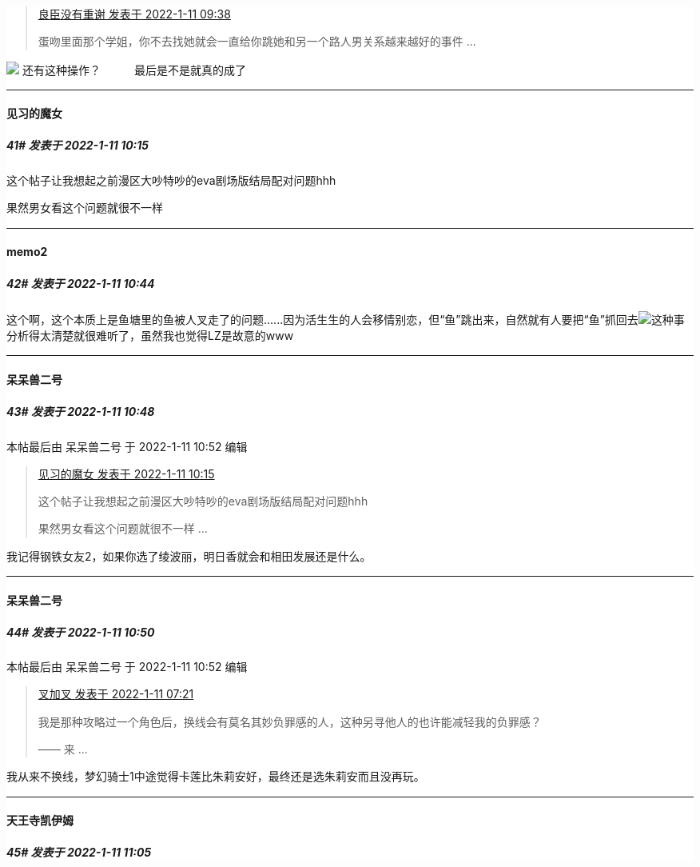 <blockquote><a href="httphttps://bbs.saraba1st.com/2b/forum.php?mod=redirect&amp;goto=findpost&amp;pid=54243020&amp;ptid=2046741" target="_blank">良臣没有重谢 发表于 2022-1-11 09:38</a>

蛋吻里面那个学姐，你不去找她就会一直给你跳她和另一个路人男关系越来越好的事件 ...</blockquote>
<img src="https://static.saraba1st.com/image/smiley/face2017/076.png" referrerpolicy="no-referrer"> 还有这种操作？　　　最后是不是就真的成了

*****

####  见习的魔女  
##### 41#       发表于 2022-1-11 10:15

这个帖子让我想起之前漫区大吵特吵的eva剧场版结局配对问题hhh

果然男女看这个问题就很不一样

*****

####  memo2  
##### 42#       发表于 2022-1-11 10:44

这个啊，这个本质上是鱼塘里的鱼被人叉走了的问题......因为活生生的人会移情别恋，但“鱼”跳出来，自然就有人要把“鱼”抓回去<img src="https://static.saraba1st.com/image/smiley/face2017/192.png" referrerpolicy="no-referrer">这种事分析得太清楚就很难听了，虽然我也觉得LZ是故意的www

*****

####  呆呆兽二号  
##### 43#       发表于 2022-1-11 10:48

 本帖最后由 呆呆兽二号 于 2022-1-11 10:52 编辑 
<blockquote><a href="httphttps://bbs.saraba1st.com/2b/forum.php?mod=redirect&amp;goto=findpost&amp;pid=54243560&amp;ptid=2046741" target="_blank">见习的魔女 发表于 2022-1-11 10:15</a>

这个帖子让我想起之前漫区大吵特吵的eva剧场版结局配对问题hhh

果然男女看这个问题就很不一样 ...</blockquote>
我记得钢铁女友2，如果你选了绫波丽，明日香就会和相田发展还是什么。

*****

####  呆呆兽二号  
##### 44#       发表于 2022-1-11 10:50

 本帖最后由 呆呆兽二号 于 2022-1-11 10:52 编辑 
<blockquote><a href="httphttps://bbs.saraba1st.com/2b/forum.php?mod=redirect&amp;goto=findpost&amp;pid=54241890&amp;ptid=2046741" target="_blank">叉加叉 发表于 2022-1-11 07:21</a>

我是那种攻略过一个角色后，换线会有莫名其妙负罪感的人，这种另寻他人的也许能减轻我的负罪感？

—— 来 ...</blockquote>
我从来不换线，梦幻骑士1中途觉得卡莲比朱莉安好，最终还是选朱莉安而且没再玩。

*****

####  天王寺凯伊姆  
##### 45#       发表于 2022-1-11 11:05
